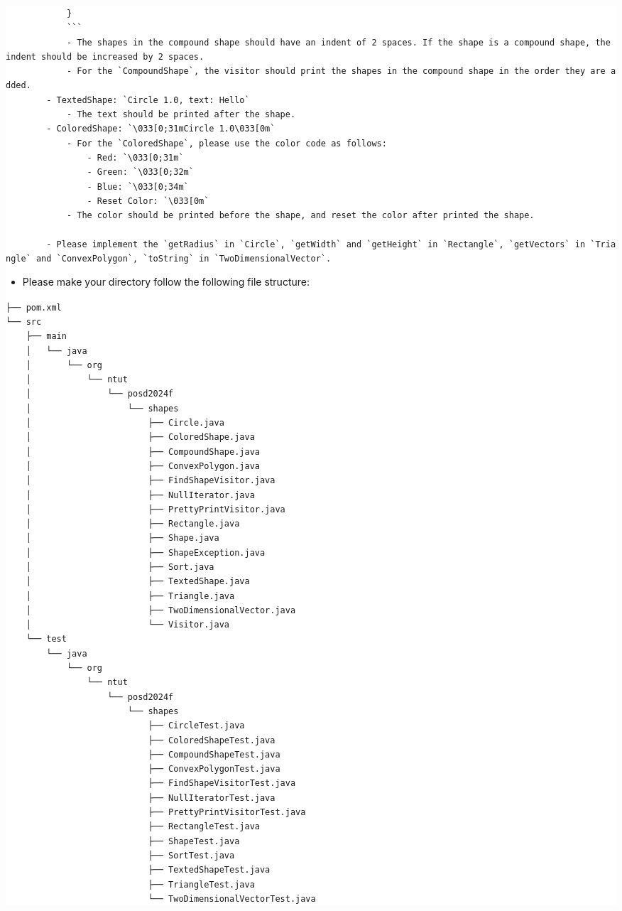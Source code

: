                }
                ```
                - The shapes in the compound shape should have an indent of 2 spaces. If the shape is a compound shape, the indent should be increased by 2 spaces.
                - For the `CompoundShape`, the visitor should print the shapes in the compound shape in the order they are added.
            - TextedShape: `Circle 1.0, text: Hello`
                - The text should be printed after the shape.
            - ColoredShape: `\033[0;31mCircle 1.0\033[0m`
                - For the `ColoredShape`, please use the color code as follows:
                    - Red: `\033[0;31m`
                    - Green: `\033[0;32m`
                    - Blue: `\033[0;34m`
                    - Reset Color: `\033[0m`
                - The color should be printed before the shape, and reset the color after printed the shape.

            - Please implement the `getRadius` in `Circle`, `getWidth` and `getHeight` in `Rectangle`, `getVectors` in `Triangle` and `ConvexPolygon`, `toString` in `TwoDimensionalVector`.

* Please make your directory follow the following file structure:

```
├── pom.xml
└── src
    ├── main
    │   └── java
    │       └── org
    │           └── ntut
    │               └── posd2024f
    │                   └── shapes
    │                       ├── Circle.java
    │                       ├── ColoredShape.java
    │                       ├── CompoundShape.java
    │                       ├── ConvexPolygon.java
    │                       ├── FindShapeVisitor.java
    │                       ├── NullIterator.java
    │                       ├── PrettyPrintVisitor.java
    │                       ├── Rectangle.java
    │                       ├── Shape.java
    │                       ├── ShapeException.java
    │                       ├── Sort.java
    │                       ├── TextedShape.java
    │                       ├── Triangle.java
    │                       ├── TwoDimensionalVector.java
    │                       └── Visitor.java
    └── test
        └── java
            └── org
                └── ntut
                    └── posd2024f
                        └── shapes
                            ├── CircleTest.java
                            ├── ColoredShapeTest.java
                            ├── CompoundShapeTest.java
                            ├── ConvexPolygonTest.java
                            ├── FindShapeVisitorTest.java
                            ├── NullIteratorTest.java
                            ├── PrettyPrintVisitorTest.java
                            ├── RectangleTest.java
                            ├── ShapeTest.java
                            ├── SortTest.java
                            ├── TextedShapeTest.java
                            ├── TriangleTest.java
                            └── TwoDimensionalVectorTest.java

```